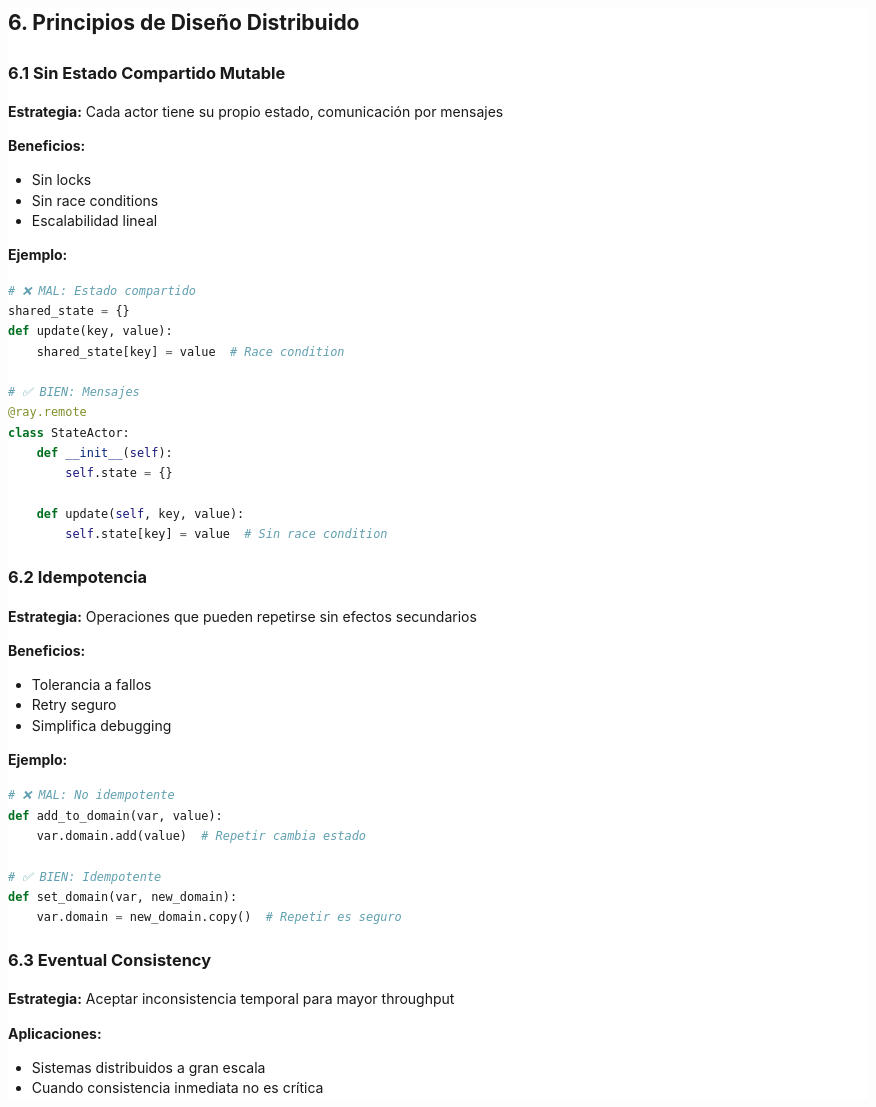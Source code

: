 
## 6. Principios de Diseño Distribuido

### 6.1 Sin Estado Compartido Mutable

**Estrategia:** Cada actor tiene su propio estado, comunicación por mensajes

**Beneficios:**
- Sin locks
- Sin race conditions
- Escalabilidad lineal

**Ejemplo:**
```python
# ❌ MAL: Estado compartido
shared_state = {}
def update(key, value):
    shared_state[key] = value  # Race condition

# ✅ BIEN: Mensajes
@ray.remote
class StateActor:
    def __init__(self):
        self.state = {}
    
    def update(self, key, value):
        self.state[key] = value  # Sin race condition
```

### 6.2 Idempotencia

**Estrategia:** Operaciones que pueden repetirse sin efectos secundarios

**Beneficios:**
- Tolerancia a fallos
- Retry seguro
- Simplifica debugging

**Ejemplo:**
```python
# ❌ MAL: No idempotente
def add_to_domain(var, value):
    var.domain.add(value)  # Repetir cambia estado

# ✅ BIEN: Idempotente
def set_domain(var, new_domain):
    var.domain = new_domain.copy()  # Repetir es seguro
```

### 6.3 Eventual Consistency

**Estrategia:** Aceptar inconsistencia temporal para mayor throughput

**Aplicaciones:**
- Sistemas distribuidos a gran escala
- Cuando consistencia inmediata no es crítica
